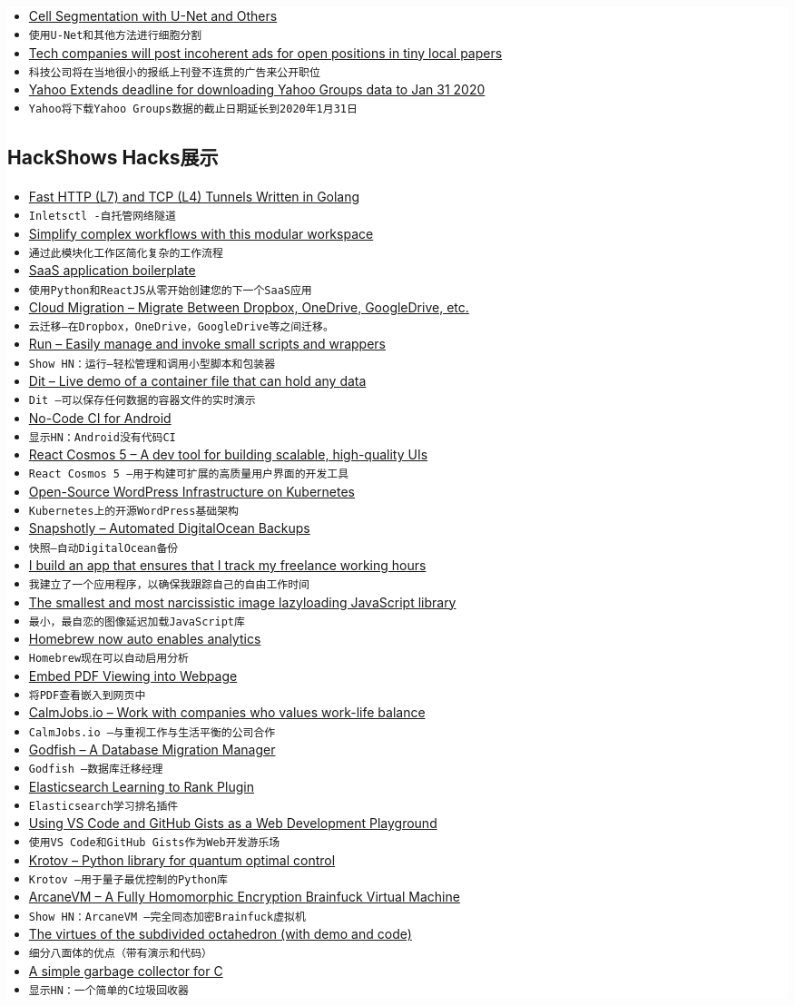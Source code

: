 - [Cell Segmentation with U-Net and Others](https://benjamin.computer/posts/2019-12-20-Turing-DSG.html)
- `使用U-Net和其他方法进行细胞分割`
- [Tech companies will post incoherent ads for open positions in tiny local papers](https://twitter.com/sweis/status/1208253229617709056)
- `科技公司将在当地很小的报纸上刊登不连贯的广告来公开职位`
- [Yahoo Extends deadline for downloading Yahoo Groups data to Jan 31 2020](https://mobile.twitter.com/YahooCare/status/1204312003701092352)
- `Yahoo将下载Yahoo Groups数据的截止日期延长到2020年1月31日`


## HackShows Hacks展示

- [ Fast HTTP (L7) and TCP (L4) Tunnels Written in Golang](https://github.com/inlets/inletsctl)
- `Inletsctl -自托管网络隧道`
- [ Simplify complex workflows with this modular workspace](https://www.ryeboard.com/?hnnnn)
- `通过此模块化工作区简化复杂的工作流程`
- [ SaaS application boilerplate](https://github.com/saasforge/open-source-saas-boilerpate)
- `使用Python和ReactJS从零开始创建您的下一个SaaS应用`
- [ Cloud Migration – Migrate Between Dropbox, OneDrive, GoogleDrive, etc.](https://community.couchdrop.io/hc/en-us/articles/360001297056-Couchdrop-Releases-Move-BETA)
- `云迁移–在Dropbox，OneDrive，GoogleDrive等之间迁移。`
- [ Run – Easily manage and invoke small scripts and wrappers](https://github.com/TekWizely/run)
- `Show HN：运行–轻松管理和调用小型脚本和包装器`
- [ Dit – Live demo of a container file that can hold any data](https://www.ditabase.io/demo.html)
- `Dit –可以保存任何数据的容器文件的实时演示`
- [ No-Code CI for Android](https://www.turingci.com)
- `显示HN：Android没有代码CI`
- [ React Cosmos 5 – A dev tool for building scalable, high-quality UIs](https://reactcosmos.org/)
- `React Cosmos 5 –用于构建可扩展的高质量用户界面的开发工具`
- [ Open-Source WordPress Infrastructure on Kubernetes](https://github.com/presslabs/stack)
- `Kubernetes上的开源WordPress基础架构`
- [ Snapshotly – Automated DigitalOcean Backups](https://snapshotly.com)
- `快照–自动DigitalOcean备份`
- [ I build an app that ensures that I track my freelance working hours](https://waywo.simon-frey.eu/)
- `我建立了一个应用程序，以确保我跟踪自己的自由工作时间`
- [ The smallest and most narcissistic image lazyloading JavaScript library](https://lazy.simon-frey.eu/)
- `最小，最自恋的图像延迟加载JavaScript库`
- [ Homebrew now auto enables analytics](https://news.ycombinator.com/item?id=21833701)
- `Homebrew现在可以自动启用分析`
- [ Embed PDF Viewing into Webpage](https://www.adobe.io/apis/documentcloud/dcsdk/viewsdk.html)
- `将PDF查看嵌入到网页中`
- [ CalmJobs.io – Work with companies who values work-life balance](http://calmjobs.io/)
- `CalmJobs.io –与重视工作与生活平衡的公司合作`
- [ Godfish – A Database Migration Manager](https://bitbucket.org/rafaelespinoza/godfish/)
- `Godfish –数据库迁移经理`
- [ Elasticsearch Learning to Rank Plugin](https://news.ycombinator.com/item?id=21837407)
- `Elasticsearch学习排名插件`
- [ Using VS Code and GitHub Gists as a Web Development Playground](https://twitter.com/LostInTangent/status/1207718123241033728)
- `使用VS Code和GitHub Gists作为Web开发游乐场`
- [ Krotov – Python library for quantum optimal control](https://qucontrol.github.io/krotov/v1.0.0/01_overview.html)
- `Krotov –用于量子最优控制的Python库`
- [ ArcaneVM – A Fully Homomorphic Encryption Brainfuck Virtual Machine](https://github.com/f-prime/arcanevm)
- `Show HN：ArcaneVM –完全同态加密Brainfuck虚拟机`
- [ The virtues of the subdivided octahedron (with demo and code)](https://prideout.net/blog/octasphere/)
- `细分八面体的优点（带有演示和代码）`
- [ A simple garbage collector for C](https://github.com/mkirchner/gc)
- `显示HN：一个简单的C垃圾回收器`